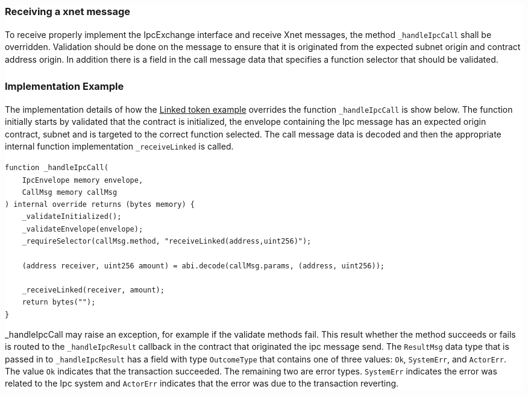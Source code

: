 ### Receiving a xnet message

To receive properly implement the IpcExchange interface and receive Xnet messages, the method `_handleIpcCall` shall be overridden. Validation should be done on the message to ensure that it is originated from the expected subnet origin and contract address origin. In addition there is a field in the call message data that specifies a function selector that should be validated.

### Implementation Example

The implementation details of how the [Linked token example](https://github.com/consensus-shipyard/ipc/blob/7af25c4c860f5ab828e8177927a0f8b6b7a7cc74/extras/linked-token/src/LinkedToken.sol#L165) overrides the function `_handleIpcCall` is show below. The function initially starts by validated that the contract is initialized, the envelope containing the Ipc message has an expected origin contract, subnet and is targeted to the correct function selected. The call message data is decoded and then the appropriate internal function implementation `_receiveLinked` is called.

```
function _handleIpcCall(
    IpcEnvelope memory envelope,
    CallMsg memory callMsg
) internal override returns (bytes memory) {
    _validateInitialized();
    _validateEnvelope(envelope);
    _requireSelector(callMsg.method, "receiveLinked(address,uint256)");

    (address receiver, uint256 amount) = abi.decode(callMsg.params, (address, uint256));

    _receiveLinked(receiver, amount);
    return bytes("");
}

```

_handleIpcCall may raise an exception, for example if the validate methods fail. This result whether the method succeeds or fails is routed to the `_handleIpcResult` callback in the contract that originated the ipc message send. The `ResultMsg` data type that is passed in to `_handleIpcResult` has a field with type `OutcomeType` that contains one of three values: `Ok`, `SystemErr`, and `ActorErr`. The value `Ok` indicates that the transaction succeeded. The remaining two are error types. `SystemErr`  indicates the error was related to the Ipc system and `ActorErr` indicates that the error was due to the transaction reverting.
